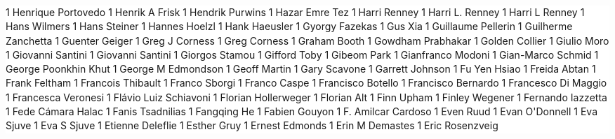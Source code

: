    1 Henrique  Portovedo
   1 Henrik A Frisk
   1 Hendrik Purwins
   1 Hazar Emre Tez
   1 Harri Renney
   1 Harri L. Renney
   1 Harri L Renney
   1 Hans Wilmers
   1 Hans Steiner
   1 Hannes Hoelzl
   1 Hank Haeusler
   1 Gyorgy Fazekas
   1 Gus Xia
   1 Guillaume Pellerin
   1 Guilherme Zanchetta
   1 Guenter Geiger
   1 Greg J Corness
   1 Greg Corness
   1 Graham Booth
   1 Gowdham Prabhakar
   1 Golden Collier
   1 Giulio Moro
   1 Giovanni Santini
   1 Giovanni  Santini
   1 Giorgos Stamou
   1 Gifford Toby
   1 Gibeom Park
   1 Gianfranco Modoni
   1 Gian-Marco Schmid
   1 George Poonkhin Khut
   1 George M Edmondson
   1 Geoff Martin
   1 Gary Scavone
   1 Garrett Johnson
   1 Fu Yen Hsiao
   1 Freida Abtan
   1 Frank Feltham
   1 Francois Thibault
   1 Franco Sborgi
   1 Franco Caspe
   1 Francisco Botello
   1 Francisco Bernardo
   1 Francesco Di Maggio
   1 Francesca Veronesi
   1 Flávio Luiz Schiavoni
   1 Florian Hollerweger
   1 Florian Alt
   1 Finn Upham
   1 Finley Wegener
   1 Fernando Iazzetta
   1 Fede Cámara Halac
   1 Fanis Tsadnilias
   1 Fangqing He
   1 Fabien Gouyon
   1 F. Amilcar Cardoso
   1 Even Ruud
   1 Evan O'Donnell
   1 Eva Sjuve
   1 Eva S Sjuve
   1 Etienne Deleflie
   1 Esther Gruy
   1 Ernest Edmonds
   1 Erin M Demastes
   1 Eric Rosenzveig